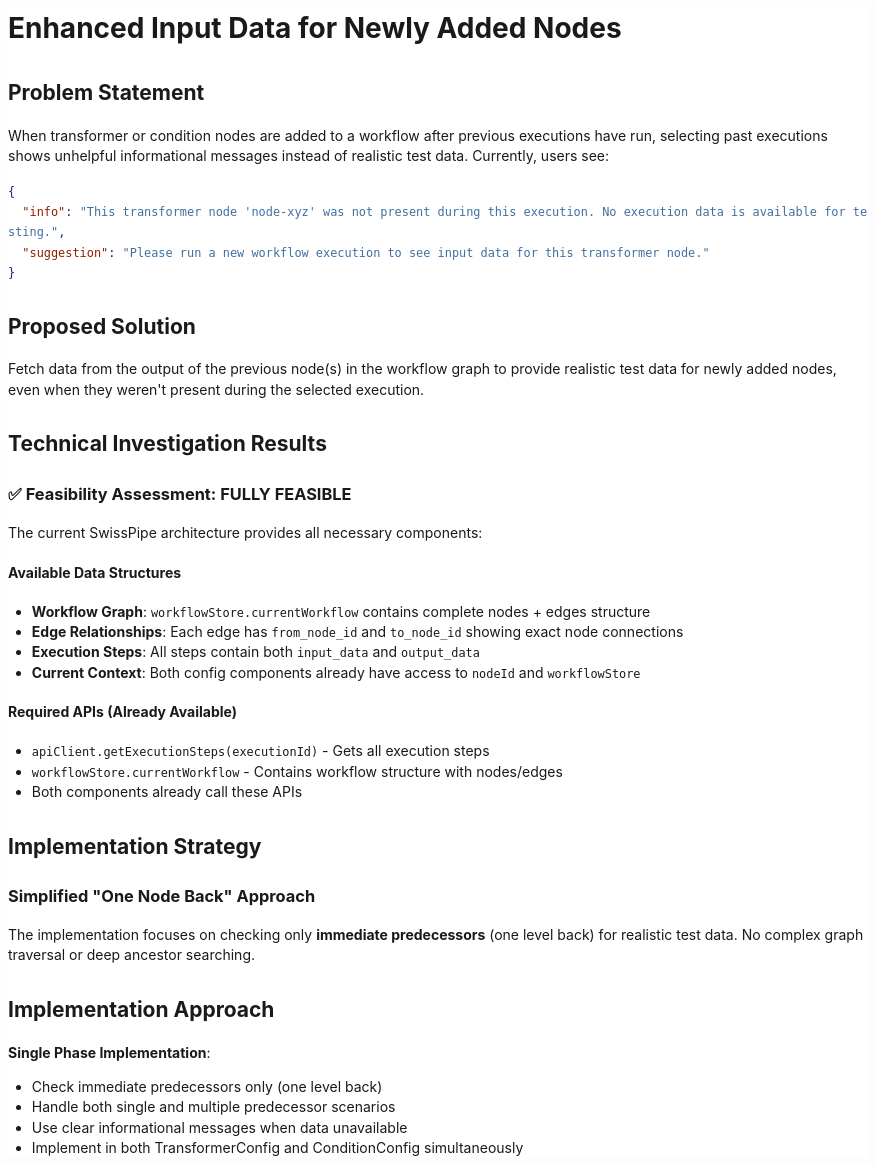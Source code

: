 # Enhanced Input Data for Newly Added Nodes

## Problem Statement

When transformer or condition nodes are added to a workflow after previous executions have run, selecting past executions shows unhelpful informational messages instead of realistic test data. Currently, users see:

```json
{
  "info": "This transformer node 'node-xyz' was not present during this execution. No execution data is available for testing.",
  "suggestion": "Please run a new workflow execution to see input data for this transformer node."
}
```

## Proposed Solution

Fetch data from the output of the previous node(s) in the workflow graph to provide realistic test data for newly added nodes, even when they weren't present during the selected execution.

## Technical Investigation Results

### ✅ Feasibility Assessment: **FULLY FEASIBLE**

The current SwissPipe architecture provides all necessary components:

#### Available Data Structures
- **Workflow Graph**: `workflowStore.currentWorkflow` contains complete nodes + edges structure
- **Edge Relationships**: Each edge has `from_node_id` and `to_node_id` showing exact node connections
- **Execution Steps**: All steps contain both `input_data` and `output_data`
- **Current Context**: Both config components already have access to `nodeId` and `workflowStore`

#### Required APIs (Already Available)
- `apiClient.getExecutionSteps(executionId)` - Gets all execution steps
- `workflowStore.currentWorkflow` - Contains workflow structure with nodes/edges
- Both components already call these APIs

## Implementation Strategy

### Simplified "One Node Back" Approach

The implementation focuses on checking only **immediate predecessors** (one level back) for realistic test data. No complex graph traversal or deep ancestor searching.

## Implementation Approach

**Single Phase Implementation**:
- Check immediate predecessors only (one level back)
- Handle both single and multiple predecessor scenarios
- Use clear informational messages when data unavailable
- Implement in both TransformerConfig and ConditionConfig simultaneously
